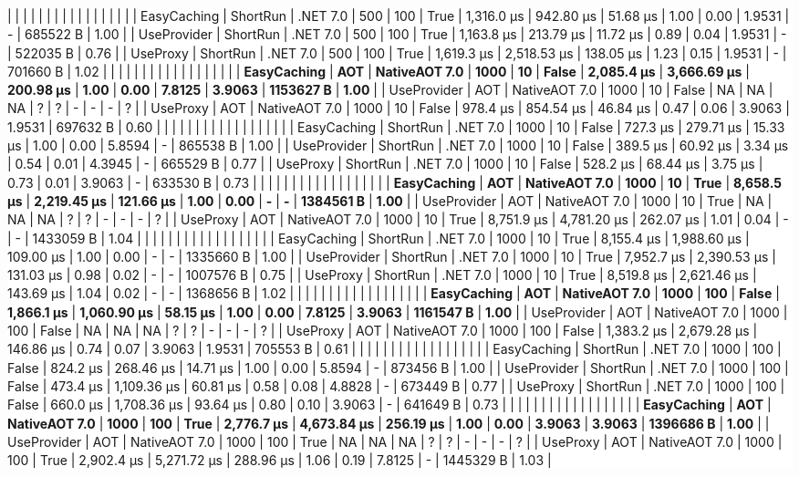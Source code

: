 |             |          |               |       |            |            |            |             |           |       |         |        |        |           |             |
| EasyCaching | ShortRun |      .NET 7.0 |   500 |        100 |       True | 1,316.0 μs |   942.80 μs |  51.68 μs |  1.00 |    0.00 | 1.9531 |      - |  685522 B |        1.00 |
| UseProvider | ShortRun |      .NET 7.0 |   500 |        100 |       True | 1,163.8 μs |   213.79 μs |  11.72 μs |  0.89 |    0.04 | 1.9531 |      - |  522035 B |        0.76 |
|    UseProxy | ShortRun |      .NET 7.0 |   500 |        100 |       True | 1,619.3 μs | 2,518.53 μs | 138.05 μs |  1.23 |    0.15 | 1.9531 |      - |  701660 B |        1.02 |
|             |          |               |       |            |            |            |             |           |       |         |        |        |           |             |
| **EasyCaching** |      **AOT** | **NativeAOT 7.0** |  **1000** |         **10** |      **False** | **2,085.4 μs** | **3,666.69 μs** | **200.98 μs** |  **1.00** |    **0.00** | **7.8125** | **3.9063** | **1153627 B** |        **1.00** |
| UseProvider |      AOT | NativeAOT 7.0 |  1000 |         10 |      False |         NA |          NA |        NA |     ? |       ? |      - |      - |         - |           ? |
|    UseProxy |      AOT | NativeAOT 7.0 |  1000 |         10 |      False |   978.4 μs |   854.54 μs |  46.84 μs |  0.47 |    0.06 | 3.9063 | 1.9531 |  697632 B |        0.60 |
|             |          |               |       |            |            |            |             |           |       |         |        |        |           |             |
| EasyCaching | ShortRun |      .NET 7.0 |  1000 |         10 |      False |   727.3 μs |   279.71 μs |  15.33 μs |  1.00 |    0.00 | 5.8594 |      - |  865538 B |        1.00 |
| UseProvider | ShortRun |      .NET 7.0 |  1000 |         10 |      False |   389.5 μs |    60.92 μs |   3.34 μs |  0.54 |    0.01 | 4.3945 |      - |  665529 B |        0.77 |
|    UseProxy | ShortRun |      .NET 7.0 |  1000 |         10 |      False |   528.2 μs |    68.44 μs |   3.75 μs |  0.73 |    0.01 | 3.9063 |      - |  633530 B |        0.73 |
|             |          |               |       |            |            |            |             |           |       |         |        |        |           |             |
| **EasyCaching** |      **AOT** | **NativeAOT 7.0** |  **1000** |         **10** |       **True** | **8,658.5 μs** | **2,219.45 μs** | **121.66 μs** |  **1.00** |    **0.00** |      **-** |      **-** | **1384561 B** |        **1.00** |
| UseProvider |      AOT | NativeAOT 7.0 |  1000 |         10 |       True |         NA |          NA |        NA |     ? |       ? |      - |      - |         - |           ? |
|    UseProxy |      AOT | NativeAOT 7.0 |  1000 |         10 |       True | 8,751.9 μs | 4,781.20 μs | 262.07 μs |  1.01 |    0.04 |      - |      - | 1433059 B |        1.04 |
|             |          |               |       |            |            |            |             |           |       |         |        |        |           |             |
| EasyCaching | ShortRun |      .NET 7.0 |  1000 |         10 |       True | 8,155.4 μs | 1,988.60 μs | 109.00 μs |  1.00 |    0.00 |      - |      - | 1335660 B |        1.00 |
| UseProvider | ShortRun |      .NET 7.0 |  1000 |         10 |       True | 7,952.7 μs | 2,390.53 μs | 131.03 μs |  0.98 |    0.02 |      - |      - | 1007576 B |        0.75 |
|    UseProxy | ShortRun |      .NET 7.0 |  1000 |         10 |       True | 8,519.8 μs | 2,621.46 μs | 143.69 μs |  1.04 |    0.02 |      - |      - | 1368656 B |        1.02 |
|             |          |               |       |            |            |            |             |           |       |         |        |        |           |             |
| **EasyCaching** |      **AOT** | **NativeAOT 7.0** |  **1000** |        **100** |      **False** | **1,866.1 μs** | **1,060.90 μs** |  **58.15 μs** |  **1.00** |    **0.00** | **7.8125** | **3.9063** | **1161547 B** |        **1.00** |
| UseProvider |      AOT | NativeAOT 7.0 |  1000 |        100 |      False |         NA |          NA |        NA |     ? |       ? |      - |      - |         - |           ? |
|    UseProxy |      AOT | NativeAOT 7.0 |  1000 |        100 |      False | 1,383.2 μs | 2,679.28 μs | 146.86 μs |  0.74 |    0.07 | 3.9063 | 1.9531 |  705553 B |        0.61 |
|             |          |               |       |            |            |            |             |           |       |         |        |        |           |             |
| EasyCaching | ShortRun |      .NET 7.0 |  1000 |        100 |      False |   824.2 μs |   268.46 μs |  14.71 μs |  1.00 |    0.00 | 5.8594 |      - |  873456 B |        1.00 |
| UseProvider | ShortRun |      .NET 7.0 |  1000 |        100 |      False |   473.4 μs | 1,109.36 μs |  60.81 μs |  0.58 |    0.08 | 4.8828 |      - |  673449 B |        0.77 |
|    UseProxy | ShortRun |      .NET 7.0 |  1000 |        100 |      False |   660.0 μs | 1,708.36 μs |  93.64 μs |  0.80 |    0.10 | 3.9063 |      - |  641649 B |        0.73 |
|             |          |               |       |            |            |            |             |           |       |         |        |        |           |             |
| **EasyCaching** |      **AOT** | **NativeAOT 7.0** |  **1000** |        **100** |       **True** | **2,776.7 μs** | **4,673.84 μs** | **256.19 μs** |  **1.00** |    **0.00** | **3.9063** | **3.9063** | **1396686 B** |        **1.00** |
| UseProvider |      AOT | NativeAOT 7.0 |  1000 |        100 |       True |         NA |          NA |        NA |     ? |       ? |      - |      - |         - |           ? |
|    UseProxy |      AOT | NativeAOT 7.0 |  1000 |        100 |       True | 2,902.4 μs | 5,271.72 μs | 288.96 μs |  1.06 |    0.19 | 7.8125 |      - | 1445329 B |        1.03 |